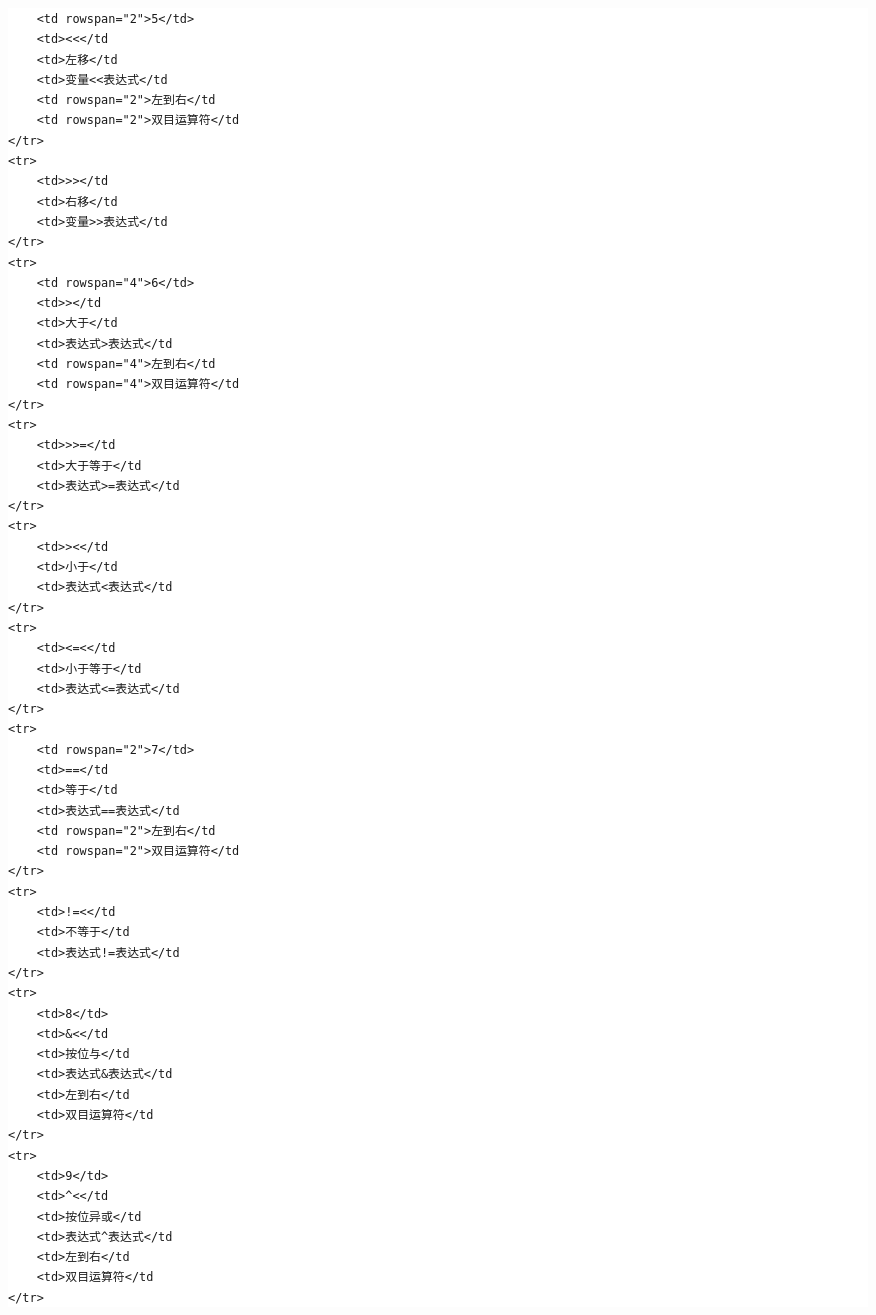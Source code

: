 		<td rowspan="2">5</td>
		<td><<</td   
		<td>左移</td   
		<td>变量<<表达式</td   
		<td rowspan="2">左到右</td  
		<td rowspan="2">双目运算符</td   
    </tr>
	<tr>
        <td>>></td   
		<td>右移</td   
		<td>变量>>表达式</td
    </tr>
	<tr>
		<td rowspan="4">6</td>
		<td>></td   
		<td>大于</td   
		<td>表达式>表达式</td   
		<td rowspan="4">左到右</td  
		<td rowspan="4">双目运算符</td   
    </tr>
	<tr>
        <td>>>=</td   
		<td>大于等于</td   
		<td>表达式>=表达式</td
    </tr>
	<tr>
        <td>><</td   
		<td>小于</td   
		<td>表达式<表达式</td
    </tr>
	<tr>
        <td><=<</td   
		<td>小于等于</td   
		<td>表达式<=表达式</td
    </tr>
	<tr>
		<td rowspan="2">7</td>
		<td>==</td   
		<td>等于</td   
		<td>表达式==表达式</td   
		<td rowspan="2">左到右</td  
		<td rowspan="2">双目运算符</td   
    </tr>
	<tr>
        <td>!=<</td   
		<td>不等于</td   
		<td>表达式!=表达式</td
    </tr>
	<tr>
		<td>8</td>
        <td>&<</td   
		<td>按位与</td   
		<td>表达式&表达式</td
		<td>左到右</td  
		<td>双目运算符</td
    </tr>
	<tr>
		<td>9</td>
        <td>^<</td   
		<td>按位异或</td   
		<td>表达式^表达式</td
		<td>左到右</td  
		<td>双目运算符</td
    </tr>